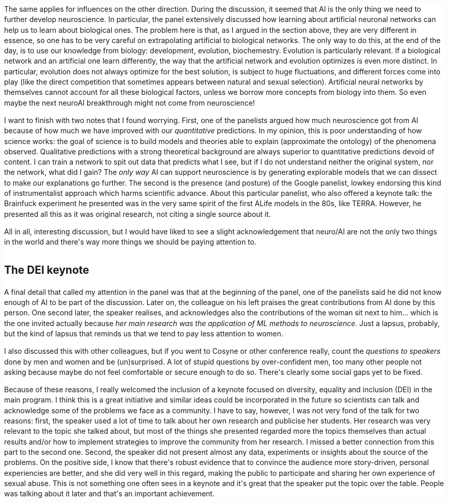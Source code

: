 The same applies for influences on the other direction. During the discussion, it seemed that AI is the only thing we need to further develop neuroscience. In particular, the panel extensively discussed how learning about artificial neuronal networks can help us to learn about biological ones. The problem here is that, as I argued in the section above, they are very different in essence, so one has to be very careful on extrapolating artificial to biological networks. The only way to do this, at the end of the day, is to use our knowledge from biology: development, evolution, biochemestry. Evolution is particularly relevant. If a biological network and an artificial one learn differently, the way that the artificial network and evolution optimizes is even more distinct. In particular, evolution does not always optimize for the best solution, is subject to huge fluctuations, and different forces come into play (like the direct competition that sometimes appears between natural and sexual selection). Artificial neural networks by themselves cannot account for all these biological factors, unless we borrow more concepts from biology into them. So even maybe the next neuroAI breakthrough might not come from neuroscience!

I want to finish with two notes that I found worrying. First, one of the panelists argued how much neuroscience got from AI because of how much we have improved with our _quantitative_ predictions. In my opinion, this is poor understanding of how science works: the goal of science is to build models and theories able to explain (approximate the ontology) of the phenomena observed. Qualitative predictions with a strong theoretical background are always superior to quantitative predictions devoid of content. I can train a network to spit out data that predicts what I see, but if I do not understand neither the original system, nor the network, what did I gain? The _only way_ AI can support neuroscience is by generating explorable models that we can dissect to make our explanations go further. The second is the presence (and posture) of the Google panelist, lowkey endorsing this kind of instrumentalist approach which harms scientific advance. About this particular panelist, who also offered a keynote talk: the Brainfuck experiment he presented was in the very same spirit of the first ALife models in the 80s, like TERRA. However, he presented all this as it was original research, not citing a single source about it. 

All in all, interesting discussion, but I would have liked to see a slight acknowledgement that neuro/AI are not the only two things in the world and there's way more things we should be paying attention to.


## The DEI keynote

A final detail that called my attention in the panel was that at the beginning of the panel, one of the panelists said he did not know enough of AI to be part of the discussion. Later on, the colleague on his left praises the great contributions from AI done by this person. One second later, the speaker realises, and acknowledges also the contributions of the woman sit next to him... which is the one invited actually because _her main research was the application of ML methods to neuroscience._ Just a lapsus, probably, but the kind of lapsus that reminds us that we tend to pay less attention to women. 

I also discussed this with other colleagues, but if you went to Cosyne or other conference really, count the _questions to speakers_ done by men and women and be (un)surprised. A lot of stupid questions by over-confident men, too many other people not asking because maybe do not feel comfortable or secure enough to do so. There's clearly some social gaps yet to be fixed.

Because of these reasons, I really welcomed the inclusion of a keynote focused on diversity, equality and inclusion (DEI) in the main program. I think this is a great initiative and similar ideas could be incorporated in the future so scientists can talk and acknowledge some of the problems we face as a community. I have to say, however, I was not very fond of the talk for two reasons: first, the speaker used a lot of time to talk about her own research and publicise her students. Her research was very relevant to the topic she talked about, but most of the things she presented regarded more the topics themselves than actual results and/or how to implement strategies to improve the community from her research. I missed a better connection from this part to the second one. Second, the speaker did not present almost any data, experiments or insights about the source of the problems. On the positive side, I know that there's robust evidence that to convince the audience more story-driven, personal experiencies are better, and she did very well in this regard, making the public to participate and sharing her own experience of sexual abuse. This is not something one often sees in a keynote and it's great that the speaker put the topic over the table. People was talking about it later and that's an important achievement.
